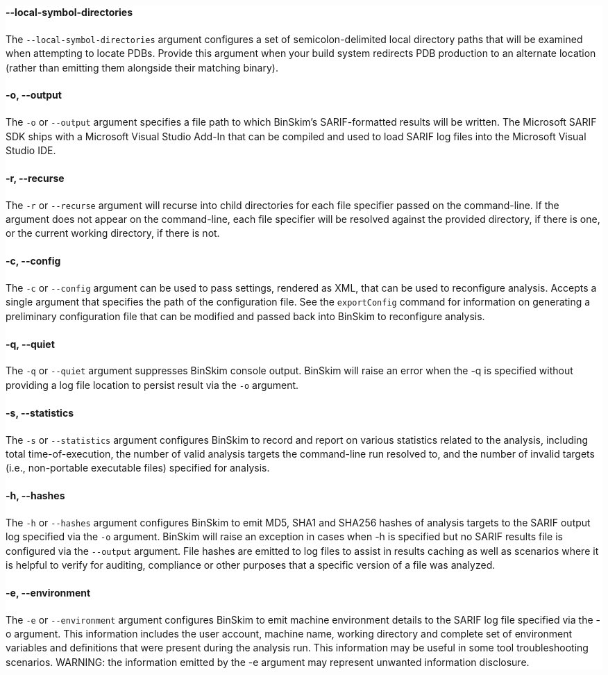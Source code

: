        
#### --local-symbol-directories

The `--local-symbol-directories` argument configures a set of semicolon-delimited local directory paths that will be examined when attempting to locate PDBs. Provide this argument when your build system redirects PDB production to an alternate location (rather than emitting them alongside their matching binary).

#### -o, --output

The `-o` or `--output` argument specifies a file path to which BinSkim’s SARIF-formatted results will be written. The Microsoft SARIF SDK ships with a Microsoft Visual Studio Add-In that can be compiled and used to load SARIF log files into the Microsoft Visual Studio IDE.

#### -r, --recurse

The `-r` or `--recurse` argument will recurse into child directories for each file specifier passed on the command-line. If the argument does not appear on the command-line, each file specifier will be resolved against the provided directory, if there is one, or the current working directory, if there is not.

#### -c, --config

The `-c` or `--config` argument can be used to pass settings, rendered as XML, that can be used to reconfigure analysis.  Accepts a single argument that specifies the path of the configuration file. See the `exportConfig` command for information on generating a preliminary configuration file that can be modified and passed back into BinSkim to reconfigure analysis.

#### -q, --quiet

The `-q` or `--quiet` argument suppresses BinSkim console output. BinSkim will raise an error when the -q is specified without providing a log file location to persist result via the `-o` argument.

#### -s, --statistics

The `-s` or `--statistics` argument configures BinSkim to record and report on various statistics related to the analysis, including total time-of-execution, the number of valid analysis targets the command-line run resolved to, and the number of invalid targets (i.e., non-portable executable files) specified for analysis.

#### -h, --hashes

The `-h` or `--hashes` argument configures BinSkim to emit MD5, SHA1 and SHA256 hashes of analysis targets to the SARIF output log specified via the `-o` argument. BinSkim will raise an exception in cases when -h is specified but no SARIF results file is configured via the `--output` argument. File hashes are emitted to log files to assist in results caching as well as scenarios where it is helpful to verify for auditing, compliance or other purposes that a specific version of a file was analyzed.

#### -e, --environment

The `-e` or `--environment` argument configures BinSkim to emit machine environment details to the SARIF log file specified via the -o argument. This information includes the user account, machine name, working directory and complete set of environment variables and definitions that were present during the analysis run. This information may be useful in some tool troubleshooting scenarios. WARNING: the information emitted by the -e argument may represent unwanted information disclosure.
